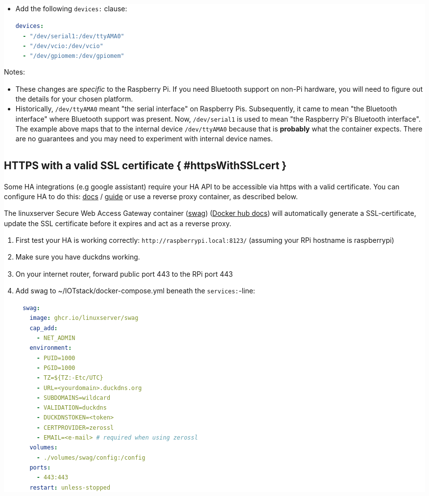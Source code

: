 * Add the following `devices:` clause:

	```yaml
	devices:
	  - "/dev/serial1:/dev/ttyAMA0"
	  - "/dev/vcio:/dev/vcio"
	  - "/dev/gpiomem:/dev/gpiomem"
	```

Notes:

* These changes are *specific* to the Raspberry Pi. If you need Bluetooth support on non-Pi hardware, you will need to figure out the details for your chosen platform.
* Historically, `/dev/ttyAMA0` meant "the serial interface" on Raspberry Pis. Subsequently, it came to mean "the Bluetooth interface" where Bluetooth support was present. Now, `/dev/serial1` is used to mean "the Raspberry Pi's Bluetooth interface". The example above maps that to the internal device `/dev/ttyAMA0` because that is **probably** what the container expects. There are no guarantees and you may need to experiment with internal device names.

## HTTPS with a valid SSL certificate { #httpsWithSSLcert }

Some HA integrations (e.g google assistant) require your HA API to be
accessible via https with a valid certificate. You can configure HA to do this:
[docs](https://www.home-assistant.io/docs/configuration/remote/) /
[guide](https://www.home-assistant.io/docs/ecosystem/certificates/lets_encrypt/)
or use a reverse proxy container, as described below.

The linuxserver Secure Web Access Gateway container
([swag](https://docs.linuxserver.io/general/swag)) ([Docker hub
docs](https://hub.docker.com/r/linuxserver/swag)) will automatically generate a
SSL-certificate, update the SSL certificate before it expires and act as a
reverse proxy.

1. First test your HA is working correctly: `http://raspberrypi.local:8123/` (assuming
your RPi hostname is raspberrypi)
2. Make sure you have duckdns working.
3. On your internet router, forward public port 443 to the RPi port 443
4. Add swag to ~/IOTstack/docker-compose.yml beneath the `services:`-line:

	```yaml
	  swag:
	    image: ghcr.io/linuxserver/swag
	    cap_add:
	      - NET_ADMIN
	    environment:
	      - PUID=1000
	      - PGID=1000
	      - TZ=${TZ:-Etc/UTC}
	      - URL=<yourdomain>.duckdns.org
	      - SUBDOMAINS=wildcard
	      - VALIDATION=duckdns
	      - DUCKDNSTOKEN=<token>
	      - CERTPROVIDER=zerossl
	      - EMAIL=<e-mail> # required when using zerossl
	    volumes:
	      - ./volumes/swag/config:/config
	    ports:
	      - 443:443
	    restart: unless-stopped
	```
